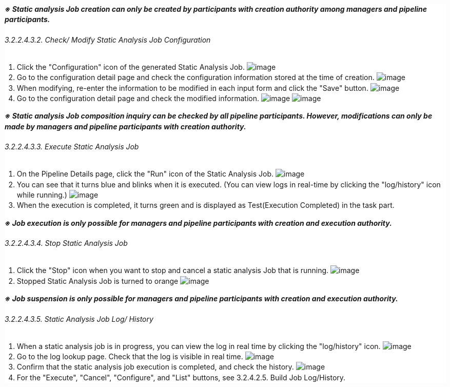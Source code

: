 ***※	Static analysis Job creation can only be created by participants with creation authority among managers and pipeline participants.***

###### <div id='3-2-2-4-3-2'/> 3.2.2.4.3.2. Check/ Modify Static Analysis Job Configuration
1.	Click the "Configuration" icon of the generated Static Analysis Job.
![image](https://user-images.githubusercontent.com/80228983/146852683-cae485a0-a992-43f8-9355-94aac7736b11.png)
2.	Go to the configuration detail page and check the configuration information stored at the time of creation.
![image](https://user-images.githubusercontent.com/80228983/146852728-f1824c6f-db5c-4265-9979-65bfaf632e05.png)
3.	When modifying, re-enter the information to be modified in each input form and click the "Save" button.
![image](https://user-images.githubusercontent.com/80228983/146853294-af315b80-4ce4-40ae-8d6a-da33f7e8ba45.png)
4.	Go to the configuration detail page and check the modified information.
![image](https://user-images.githubusercontent.com/80228983/146853332-42795e48-c5dc-40f6-bb95-b7bf15db53cb.png)
![image](https://user-images.githubusercontent.com/80228983/146853360-16b00830-b127-4cb7-87a2-aab4cde1602e.png)

***※	Static analysis Job composition inquiry can be checked by all pipeline participants. However, modifications can only be made by managers and pipeline participants with creation authority.***

###### <div id='3-2-2-4-3-3'/> 3.2.2.4.3.3.	Execute Static Analysis Job
1.	On the Pipeline Details page, click the "Run" icon of the Static Analysis Job.
![image](https://user-images.githubusercontent.com/80228983/146853405-4be9ac3d-a04a-4e77-994f-57826271ee1a.png)
2.	You can see that it turns blue and blinks when it is executed. (You can view logs in real-time by clicking the "log/history" icon while running.)
![image](https://user-images.githubusercontent.com/80228983/146853428-0ec56965-6b93-4e7a-b2ed-7eb0391c1e5d.png)
3. When the execution is completed, it turns green and is displayed as Test(Execution Completed) in the task part.

***※	 Job execution is only possible for managers and pipeline participants with creation and execution authority.***

###### <div id='3-2-2-4-3-4'/> 3.2.2.4.3.4.	Stop Static Analysis Job
1.	Click the "Stop" icon when you want to stop and cancel a static analysis Job that is running.
![image](https://user-images.githubusercontent.com/80228983/146853481-0f5823a7-d29e-4e9c-acd8-4e0a89e0e2d7.png)
2.	Stopped Static Analysis Job is turned to orange
![image](https://user-images.githubusercontent.com/80228983/146853489-13d585dc-da3c-4eb4-b6a8-af4d3c72ccd4.png)

***※	 Job suspension is only possible for managers and pipeline participants with creation and execution authority.***

###### <div id='3-2-2-4-3-5'/> 3.2.2.4.3.5.	Static Analysis Job Log/ History
1.	When a static analysis job is in progress, you can view the log in real time by clicking the "log/history" icon.
![image](https://user-images.githubusercontent.com/80228983/146853578-293557f5-9e3a-4b57-b714-aee1d4012e8d.png)
2.	Go to the log lookup page. Check that the log is visible in real time.
![image](https://user-images.githubusercontent.com/80228983/146853606-1ee8a3ef-3ad7-47c8-9a94-b5f14baef299.png)
3.	Confirm that the static analysis job execution is completed, and check the history.
![image](https://user-images.githubusercontent.com/80228983/146853695-5b4d7fc9-ca68-4b70-a5bd-b40f3fe7f709.png)
4.	For the "Execute", "Cancel", "Configure", and "List" buttons, see 3.2.4.2.5. Build Job Log/History.
